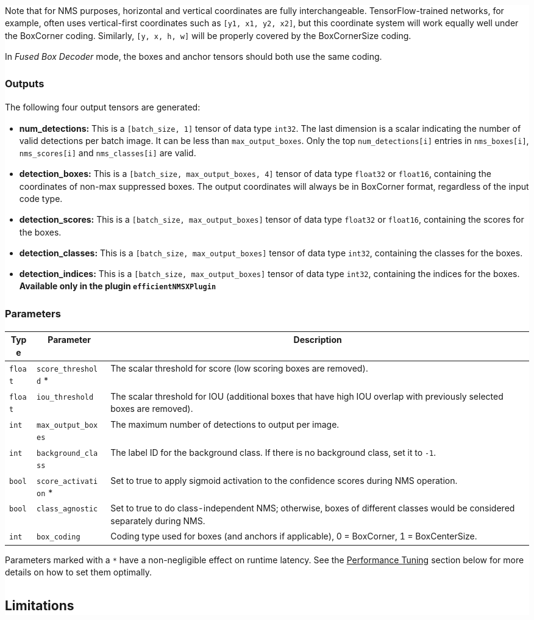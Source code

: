Note that for NMS purposes, horizontal and vertical coordinates are fully interchangeable. TensorFlow-trained networks, for example, often uses vertical-first coordinates such as `[y1, x1, y2, x2]`, but this coordinate system will work equally well under the BoxCorner coding. Similarly, `[y, x, h, w]` will be properly covered by the BoxCornerSize coding.

In *Fused Box Decoder* mode, the boxes and anchor tensors should both use the same coding.

### Outputs

The following four output tensors are generated:

- **num_detections:**
  This is a `[batch_size, 1]` tensor of data type `int32`. The last dimension is a scalar indicating the number of valid detections per batch image. It can be less than `max_output_boxes`. Only the top `num_detections[i]` entries in `nms_boxes[i]`, `nms_scores[i]` and `nms_classes[i]` are valid.

- **detection_boxes:**
  This is a `[batch_size, max_output_boxes, 4]` tensor of data type `float32` or `float16`, containing the coordinates of non-max suppressed boxes. The output coordinates will always be in BoxCorner format, regardless of the input code type.

- **detection_scores:**
  This is a `[batch_size, max_output_boxes]` tensor of data type `float32` or `float16`, containing the scores for the boxes.

- **detection_classes:**
  This is a `[batch_size, max_output_boxes]` tensor of data type `int32`, containing the classes for the boxes.
- **detection_indices:** 
  This is a `[batch_size, max_output_boxes]` tensor of data type `int32`, containing the indices for the boxes. **Available only in the plugin `efficientNMSXPlugin`**
  
### Parameters

| Type     | Parameter                | Description
|----------|--------------------------|--------------------------------------------------------
|`float`   |`score_threshold` *       |The scalar threshold for score (low scoring boxes are removed).
|`float`   |`iou_threshold`           |The scalar threshold for IOU (additional boxes that have high IOU overlap with previously selected boxes are removed).
|`int`     |`max_output_boxes`        |The maximum number of detections to output per image.
|`int`     |`background_class`        |The label ID for the background class. If there is no background class, set it to `-1`.
|`bool`    |`score_activation` *      |Set to true to apply sigmoid activation to the confidence scores during NMS operation.
|`bool`    |`class_agnostic`          |Set to true to do class-independent NMS; otherwise, boxes of different classes would be considered separately during NMS.
|`int`     |`box_coding`              |Coding type used for boxes (and anchors if applicable), 0 = BoxCorner, 1 = BoxCenterSize.

Parameters marked with a `*` have a non-negligible effect on runtime latency. See the [Performance Tuning](#performance-tuning) section below for more details on how to set them optimally.

## Limitations
